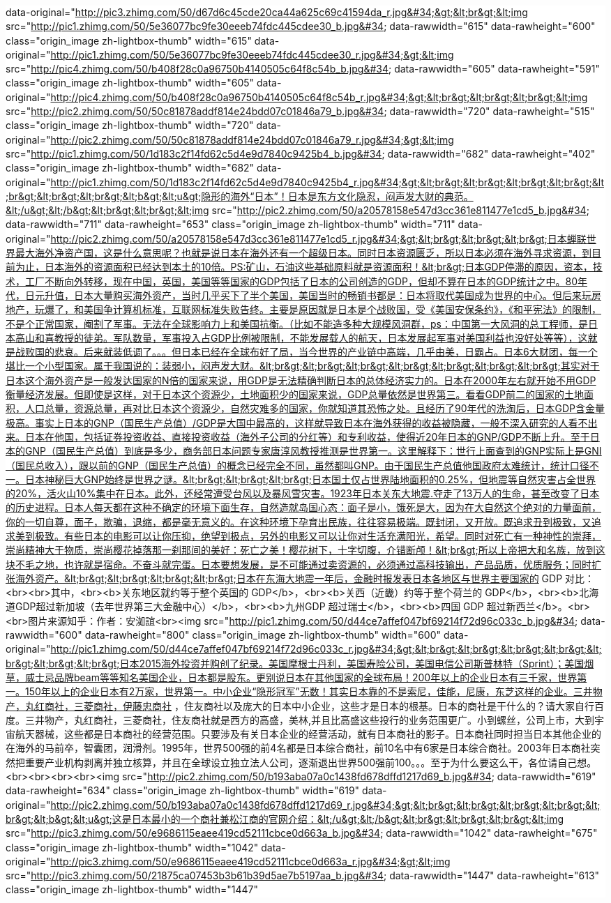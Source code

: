 data-original=&#34;http://pic3.zhimg.com/50/d67d6c45cde20ca44a625c69c41594da_r.jpg&#34;&gt;&lt;br&gt;&lt;img src=&#34;http://pic1.zhimg.com/50/5e36077bc9fe30eeeb74fdc445cdee30_b.jpg&#34; data-rawwidth=&#34;615&#34; data-rawheight=&#34;600&#34; class=&#34;origin_image zh-lightbox-thumb&#34; width=&#34;615&#34; data-original=&#34;http://pic1.zhimg.com/50/5e36077bc9fe30eeeb74fdc445cdee30_r.jpg&#34;&gt;&lt;img src=&#34;http://pic4.zhimg.com/50/b408f28c0a96750b4140505c64f8c54b_b.jpg&#34; data-rawwidth=&#34;605&#34; data-rawheight=&#34;591&#34; class=&#34;origin_image zh-lightbox-thumb&#34; width=&#34;605&#34; data-original=&#34;http://pic4.zhimg.com/50/b408f28c0a96750b4140505c64f8c54b_r.jpg&#34;&gt;&lt;br&gt;&lt;br&gt;&lt;br&gt;&lt;img src=&#34;http://pic2.zhimg.com/50/50c81878addf814e24bdd07c01846a79_b.jpg&#34; data-rawwidth=&#34;720&#34; data-rawheight=&#34;515&#34; class=&#34;origin_image zh-lightbox-thumb&#34; width=&#34;720&#34; data-original=&#34;http://pic2.zhimg.com/50/50c81878addf814e24bdd07c01846a79_r.jpg&#34;&gt;&lt;img src=&#34;http://pic1.zhimg.com/50/1d183c2f14fd62c5d4e9d7840c9425b4_b.jpg&#34; data-rawwidth=&#34;682&#34; data-rawheight=&#34;402&#34; class=&#34;origin_image zh-lightbox-thumb&#34; width=&#34;682&#34; data-original=&#34;http://pic1.zhimg.com/50/1d183c2f14fd62c5d4e9d7840c9425b4_r.jpg&#34;&gt;&lt;br&gt;&lt;br&gt;&lt;br&gt;&lt;br&gt;&lt;br&gt;&lt;br&gt;&lt;br&gt;&lt;b&gt;&lt;u&gt;隐形的海外“日本”！日本是东方文化隐忍，闷声发大财的典范。&lt;/u&gt;&lt;/b&gt;&lt;br&gt;&lt;br&gt;&lt;img src=&#34;http://pic2.zhimg.com/50/a20578158e547d3cc361e811477e1cd5_b.jpg&#34; data-rawwidth=&#34;711&#34; data-rawheight=&#34;653&#34; class=&#34;origin_image zh-lightbox-thumb&#34; width=&#34;711&#34; data-original=&#34;http://pic2.zhimg.com/50/a20578158e547d3cc361e811477e1cd5_r.jpg&#34;&gt;&lt;br&gt;&lt;br&gt;&lt;br&gt;日本蝉联世界最大海外净资产国，这是什么意思呢？也就是说日本在海外还有一个超级日本。同时日本资源匮乏，所以日本必须在海外寻求资源，到目前为止，日本海外的资源面积已经达到本土的10倍。PS:矿山，石油这些基础原料就是资源面积！&lt;br&gt;日本GDP停滞的原因，资本，技术，工厂不断向外转移，现在中国，英国，美国等等国家的GDP包括了日本的公司创造的GDP，但却不算在日本的GDP统计之中。80年代，日元升值，日本大量购买海外资产，当时几乎买下了半个美国，美国当时的畅销书都是：日本将取代美国成为世界的中心。但后来玩房地产，玩爆了，和美国争计算机标准，互联网标准失败告终。主要是原因就是日本是个战败国，受《美国安保条约》，《和平宪法》的限制，不是个正常国家，阉割了军事。无法在全球影响力上和美国抗衡。（比如不能造多种大规模风洞群，ps：中国第一大风洞的总工程师，是日本高山和喜教授的徒弟。军队数量，军事投入占GDP比例被限制，不能发展载人的航天，日本发展起军事对美国利益也没好处等等），这就是战败国的悲哀。后来就装低调了。。。但日本已经在全球布好了局，当今世界的产业链中高端，几乎由美，日霸占。日本6大财团，每一个堪比一个小型国家。属于我国说的：装弱小，闷声发大财。&lt;br&gt;&lt;br&gt;&lt;br&gt;&lt;br&gt;&lt;br&gt;&lt;br&gt;&lt;br&gt;其实对于日本这个海外资产是一般发达国家的N倍的国家来说，用GDP是无法精确判断日本的总体经济实力的。日本在2000年左右就开始不用GDP衡量经济发展。但即使是这样，对于日本这个资源少，土地面积少的国家来说，GDP总量依然是世界第三。看看GDP前二的国家的土地面积，人口总量，资源总量，再对比日本这个资源少，自然灾难多的国家，你就知道其恐怖之处。且经历了90年代的洗淘后，日本GDP含金量极高。事实上日本的GNP（国民生产总值）/GDP是大国中最高的，这样就导致日本在海外获得的收益被隐藏，一般不深入研究的人看不出来。日本在他国，包括证券投资收益、直接投资收益（海外子公司的分红等）和专利收益，使得近20年日本的GNP/GDP不断上升。至于日本的GNP（国民生产总值）到底是多少，商务部日本问题专家唐淳风教授推测是世界第一。这里解释下：世行上面查到的GNP实际上是GNI（国民总收入），跟以前的GNP（国民生产总值）的概念已经完全不同，虽然都叫GNP。由于国民生产总值他国政府太难统计，统计口径不一。日本神秘巨大GNP始终是世界之谜。&lt;br&gt;&lt;br&gt;&lt;br&gt;日本国土仅占世界陆地面积的0.25%，但地震等自然灾害占全世界的20%，活火山10%集中在日本。此外，还经常遭受台风以及暴风雪灾害。1923年日本关东大地震.夺走了13万人的生命，甚至改变了日本的历史进程。日本人每天都在这种不确定的环境下面生存，自然造就岛国心态：面子是小，饿死是大，因为在大自然这个绝对的力量面前，你的一切自尊，面子，欺骗，退缩，都是毫无意义的。在这种环境下孕育出民族，往往容易极端。既封闭，又开放。既追求丑到极致，又追求美到极致。有些日本的电影可以让你压抑，绝望到极点，另外的电影又可以让你对生活充满阳光，希望。同时对死亡有一种神性的崇拜，崇尚精神大于物质，崇尚樱花掉落那一刹那间的美好：死亡之美！樱花树下，十字切腹，介错断颅！&lt;br&gt;所以上帝把大和名族，放到这块不毛之地，也许就是宿命。不奋斗就完蛋。日本要想发展，是不可能通过卖资源的，必须通过高科技输出，产品品质，优质服务；同时扩张海外资产。&lt;br&gt;&lt;br&gt;&lt;br&gt;&lt;br&gt;日本在东海大地震一年后，金融时报发表日本各地区与世界主要国家的 GDP 对比：&lt;br&gt;&lt;br&gt;其中，&lt;br&gt;&lt;b&gt;关东地区就约等于整个英国的 GDP&lt;/b&gt;，&lt;br&gt;&lt;b&gt;关西（近畿）约等于整个荷兰的 GDP&lt;/b&gt;，&lt;br&gt;&lt;b&gt;北海道GDP超过新加坡（去年世界第三大金融中心）&lt;/b&gt;，&lt;br&gt;&lt;b&gt;九州GDP 超过瑞士&lt;/b&gt;，&lt;br&gt;&lt;b&gt;四国 GDP 超过新西兰&lt;/b&gt;。&lt;br&gt;&lt;br&gt;图片来源知乎：作者：安洳誼&lt;br&gt;&lt;img src=&#34;http://pic1.zhimg.com/50/d44ce7affef047bf69214f72d96c033c_b.jpg&#34; data-rawwidth=&#34;600&#34; data-rawheight=&#34;800&#34; class=&#34;origin_image zh-lightbox-thumb&#34; width=&#34;600&#34; data-original=&#34;http://pic1.zhimg.com/50/d44ce7affef047bf69214f72d96c033c_r.jpg&#34;&gt;&lt;br&gt;&lt;br&gt;&lt;br&gt;&lt;br&gt;&lt;br&gt;&lt;br&gt;&lt;br&gt;日本2015海外投资并购创了纪录。美国摩根士丹利，美国寿险公司，美国电信公司斯普林特（Sprint）；美国烟草，威士忌品牌beam等等知名美国企业，日本都是股东。更别说日本在其他国家的全球布局！200年以上的企业日本有三千家，世界第一。150年以上的企业日本有2万家，世界第一。中小企业“隐形冠军”无数！其实日本靠的不是索尼，佳能，尼康，东芝这样的企业。三井物产，丸红商社，三菱商社，伊藤忠商社 ，住友商社以及庞大的日本中小企业，这些才是日本的根基。日本的商社是干什么的？请大家自行百度。三井物产，丸红商社，三菱商社，住友商社就是西方的高盛，美林,并且比高盛这些投行的业务范围更广。小到螺丝，公司上市，大到宇宙航天器械，这些都是日本商社的经营范围。只要涉及有关日本企业的经营活动，就有日本商社的影子。日本商社同时担当日本其他企业的在海外的马前卒，智囊团，润滑剂。1995年，世界500强的前4名都是日本综合商社，前10名中有6家是日本综合商社。2003年日本商社突然把重要产业机构剥离并独立核算，并且在全球设立独立法人公司，逐渐退出世界500强前100。。。至于为什么要这么干，各位请自己想。&lt;br&gt;&lt;br&gt;&lt;br&gt;&lt;br&gt;&lt;img src=&#34;http://pic2.zhimg.com/50/b193aba07a0c1438fd678dffd1217d69_b.jpg&#34; data-rawwidth=&#34;619&#34; data-rawheight=&#34;634&#34; class=&#34;origin_image zh-lightbox-thumb&#34; width=&#34;619&#34; data-original=&#34;http://pic2.zhimg.com/50/b193aba07a0c1438fd678dffd1217d69_r.jpg&#34;&gt;&lt;br&gt;&lt;br&gt;&lt;br&gt;&lt;br&gt;&lt;br&gt;&lt;b&gt;&lt;u&gt;这是日本最小的一个商社兼松江商的官网介绍：&lt;/u&gt;&lt;/b&gt;&lt;br&gt;&lt;br&gt;&lt;br&gt;&lt;img src=&#34;http://pic3.zhimg.com/50/e9686115eaee419cd52111cbce0d663a_b.jpg&#34; data-rawwidth=&#34;1042&#34; data-rawheight=&#34;675&#34; class=&#34;origin_image zh-lightbox-thumb&#34; width=&#34;1042&#34; data-original=&#34;http://pic3.zhimg.com/50/e9686115eaee419cd52111cbce0d663a_r.jpg&#34;&gt;&lt;img src=&#34;http://pic3.zhimg.com/50/21875ca07453b3b61b39d5ae7b5197aa_b.jpg&#34; data-rawwidth=&#34;1447&#34; data-rawheight=&#34;613&#34; class=&#34;origin_image zh-lightbox-thumb&#34; width=&#34;1447&#34;
